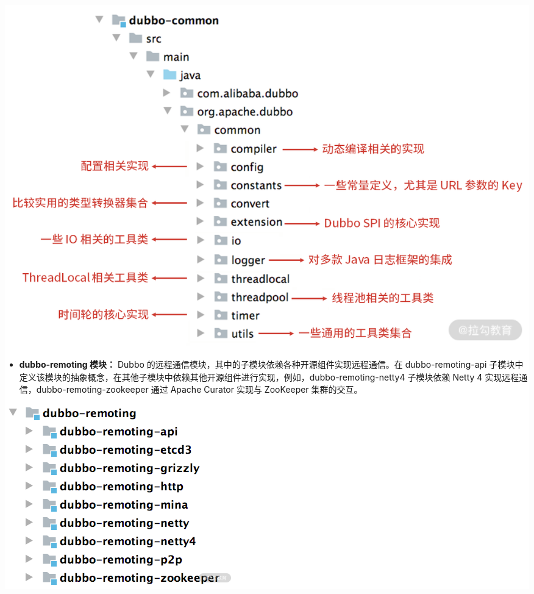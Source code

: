 ![Drawing 4.png](./image/01Dubbo源码环境搭建/CgqCHl8eRfWANQSTAAHowsC6F8s134.png)



+   **dubbo-remoting 模块：** Dubbo 的远程通信模块，其中的子模块依赖各种开源组件实现远程通信。在 dubbo-remoting-api 子模块中定义该模块的抽象概念，在其他子模块中依赖其他开源组件进行实现，例如，dubbo-remoting-netty4 子模块依赖 Netty 4 实现远程通信，dubbo-remoting-zookeeper 通过 Apache Curator 实现与 ZooKeeper 集群的交互。

![Drawing 5.png](./image/01Dubbo源码环境搭建/Ciqc1F8eRgCAR30EAABc4PYop3w206.png)
